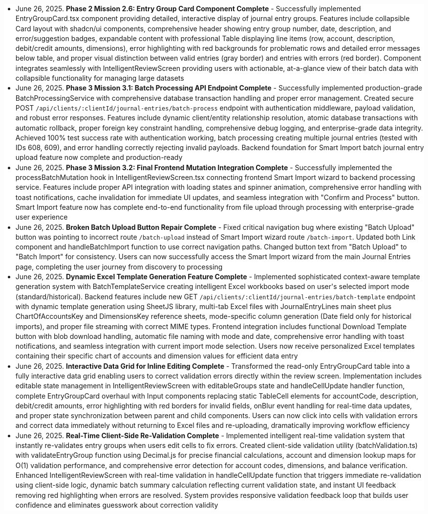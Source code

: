 - June 26, 2025. **Phase 2 Mission 2.6: Entry Group Card Component Complete** - Successfully implemented EntryGroupCard.tsx component providing detailed, interactive display of journal entry groups. Features include collapsible Card layout with shadcn/ui components, comprehensive header showing entry group number, date, description, and error/suggestion badges, expandable content with professional Table displaying line items (row, account, description, debit/credit amounts, dimensions), error highlighting with red backgrounds for problematic rows and detailed error messages below table, and proper visual distinction between valid entries (gray border) and entries with errors (red border). Component integrates seamlessly with IntelligentReviewScreen providing users with actionable, at-a-glance view of their batch data with collapsible functionality for managing large datasets
- June 26, 2025. **Phase 3 Mission 3.1: Batch Processing API Endpoint Complete** - Successfully implemented production-grade BatchProcessingService with comprehensive database transaction handling and proper error management. Created secure POST `/api/clients/:clientId/journal-entries/batch-process` endpoint with authentication middleware, payload validation, and robust error responses. Features include dynamic client/entity relationship resolution, atomic database transactions with automatic rollback, proper foreign key constraint handling, comprehensive debug logging, and enterprise-grade data integrity. Achieved 100% test success rate with authentication working, batch processing creating multiple journal entries (tested with IDs 608, 609), and error handling correctly rejecting invalid payloads. Backend foundation for Smart Import batch journal entry upload feature now complete and production-ready
- June 26, 2025. **Phase 3 Mission 3.2: Final Frontend Mutation Integration Complete** - Successfully implemented the processBatchMutation hook in IntelligentReviewScreen.tsx connecting frontend Smart Import wizard to backend processing service. Features include proper API integration with loading states and spinner animation, comprehensive error handling with toast notifications, cache invalidation for immediate UI updates, and seamless integration with "Confirm and Process" button. Smart Import feature now has complete end-to-end functionality from file upload through processing with enterprise-grade user experience
- June 26, 2025. **Broken Batch Upload Button Repair Complete** - Fixed critical navigation bug where existing "Batch Upload" button was pointing to incorrect route `/batch-upload` instead of Smart Import wizard route `/batch-import`. Updated both Link component and handleBatchImport function to use correct navigation paths. Changed button text from "Batch Upload" to "Batch Import" for consistency. Users can now successfully access the Smart Import wizard from the main Journal Entries page, completing the user journey from discovery to processing
- June 26, 2025. **Dynamic Excel Template Generation Feature Complete** - Implemented sophisticated context-aware template generation system with BatchTemplateService creating intelligent Excel workbooks based on user's selected import mode (standard/historical). Backend features include new GET `/api/clients/:clientId/journal-entries/batch-template` endpoint with dynamic template generation using SheetJS library, multi-tab Excel files with JournalEntryLines main sheet plus ChartOfAccountsKey and DimensionsKey reference sheets, mode-specific column generation (Date field only for historical imports), and proper file streaming with correct MIME types. Frontend integration includes functional Download Template button with blob download handling, automatic file naming with mode and date, comprehensive error handling with toast notifications, and seamless integration with current import mode selection. Users now receive personalized Excel templates containing their specific chart of accounts and dimension values for efficient data entry
- June 26, 2025. **Interactive Data Grid for Inline Editing Complete** - Transformed the read-only EntryGroupCard table into a fully interactive data grid enabling users to correct validation errors directly within the review screen. Implementation includes editable state management in IntelligentReviewScreen with editableGroups state and handleCellUpdate handler function, complete EntryGroupCard overhaul with Input components replacing static TableCell elements for accountCode, description, debit/credit amounts, error highlighting with red borders for invalid fields, onBlur event handling for real-time data updates, and proper state synchronization between parent and child components. Users can now click into cells with validation errors and correct data immediately without returning to Excel files and re-uploading, dramatically improving workflow efficiency
- June 26, 2025. **Real-Time Client-Side Re-Validation Complete** - Implemented intelligent real-time validation system that instantly re-validates entry groups when users edit cells to fix errors. Created client-side validation utility (batchValidation.ts) with validateEntryGroup function using Decimal.js for precise financial calculations, account and dimension lookup maps for O(1) validation performance, and comprehensive error detection for account codes, dimensions, and balance verification. Enhanced IntelligentReviewScreen with real-time validation in handleCellUpdate function that triggers immediate re-validation using client-side logic, dynamic batch summary calculation reflecting current validation state, and instant UI feedback removing red highlighting when errors are resolved. System provides responsive validation feedback loop that builds user confidence and eliminates guesswork about correction validity